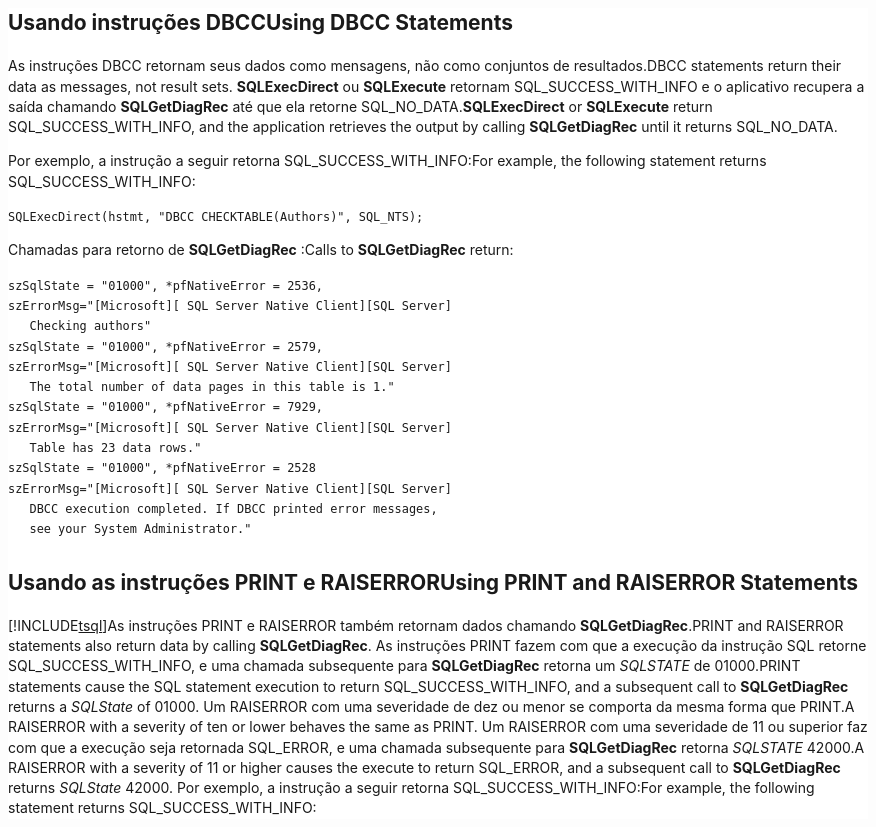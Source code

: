 ## <a name="using-dbcc-statements"></a><span data-ttu-id="e39c1-113">Usando instruções DBCC</span><span class="sxs-lookup"><span data-stu-id="e39c1-113">Using DBCC Statements</span></span>  
 <span data-ttu-id="e39c1-114">As instruções DBCC retornam seus dados como mensagens, não como conjuntos de resultados.</span><span class="sxs-lookup"><span data-stu-id="e39c1-114">DBCC statements return their data as messages, not result sets.</span></span> <span data-ttu-id="e39c1-115">**SQLExecDirect** ou **SQLExecute** retornam SQL_SUCCESS_WITH_INFO e o aplicativo recupera a saída chamando **SQLGetDiagRec** até que ela retorne SQL_NO_DATA.</span><span class="sxs-lookup"><span data-stu-id="e39c1-115">**SQLExecDirect** or **SQLExecute** return SQL_SUCCESS_WITH_INFO, and the application retrieves the output by calling **SQLGetDiagRec** until it returns SQL_NO_DATA.</span></span>  
  
 <span data-ttu-id="e39c1-116">Por exemplo, a instrução a seguir retorna SQL_SUCCESS_WITH_INFO:</span><span class="sxs-lookup"><span data-stu-id="e39c1-116">For example, the following statement returns SQL_SUCCESS_WITH_INFO:</span></span>  
  
```  
SQLExecDirect(hstmt, "DBCC CHECKTABLE(Authors)", SQL_NTS);  
```  
  
 <span data-ttu-id="e39c1-117">Chamadas para retorno de **SQLGetDiagRec** :</span><span class="sxs-lookup"><span data-stu-id="e39c1-117">Calls to **SQLGetDiagRec** return:</span></span>  
  
```  
szSqlState = "01000", *pfNativeError = 2536,  
szErrorMsg="[Microsoft][ SQL Server Native Client][SQL Server]  
   Checking authors"  
szSqlState = "01000", *pfNativeError = 2579,  
szErrorMsg="[Microsoft][ SQL Server Native Client][SQL Server]  
   The total number of data pages in this table is 1."  
szSqlState = "01000", *pfNativeError = 7929,  
szErrorMsg="[Microsoft][ SQL Server Native Client][SQL Server]  
   Table has 23 data rows."  
szSqlState = "01000", *pfNativeError = 2528  
szErrorMsg="[Microsoft][ SQL Server Native Client][SQL Server]  
   DBCC execution completed. If DBCC printed error messages,  
   see your System Administrator."  
```  
  
## <a name="using-print-and-raiserror-statements"></a><span data-ttu-id="e39c1-118">Usando as instruções PRINT e RAISERROR</span><span class="sxs-lookup"><span data-stu-id="e39c1-118">Using PRINT and RAISERROR Statements</span></span>  
 [!INCLUDE[tsql](../../includes/tsql-md.md)]<span data-ttu-id="e39c1-119">As instruções PRINT e RAISERROR também retornam dados chamando **SQLGetDiagRec**.</span><span class="sxs-lookup"><span data-stu-id="e39c1-119">PRINT and RAISERROR statements also return data by calling **SQLGetDiagRec**.</span></span> <span data-ttu-id="e39c1-120">As instruções PRINT fazem com que a execução da instrução SQL retorne SQL_SUCCESS_WITH_INFO, e uma chamada subsequente para **SQLGetDiagRec** retorna um *SQLSTATE* de 01000.</span><span class="sxs-lookup"><span data-stu-id="e39c1-120">PRINT statements cause the SQL statement execution to return SQL_SUCCESS_WITH_INFO, and a subsequent call to **SQLGetDiagRec** returns a *SQLState* of 01000.</span></span> <span data-ttu-id="e39c1-121">Um RAISERROR com uma severidade de dez ou menor se comporta da mesma forma que PRINT.</span><span class="sxs-lookup"><span data-stu-id="e39c1-121">A RAISERROR with a severity of ten or lower behaves the same as PRINT.</span></span> <span data-ttu-id="e39c1-122">Um RAISERROR com uma severidade de 11 ou superior faz com que a execução seja retornada SQL_ERROR, e uma chamada subsequente para **SQLGetDiagRec** retorna *SQLSTATE* 42000.</span><span class="sxs-lookup"><span data-stu-id="e39c1-122">A RAISERROR with a severity of 11 or higher causes the execute to return SQL_ERROR, and a subsequent call to **SQLGetDiagRec** returns *SQLState* 42000.</span></span> <span data-ttu-id="e39c1-123">Por exemplo, a instrução a seguir retorna SQL_SUCCESS_WITH_INFO:</span><span class="sxs-lookup"><span data-stu-id="e39c1-123">For example, the following statement returns SQL_SUCCESS_WITH_INFO:</span></span>  
  